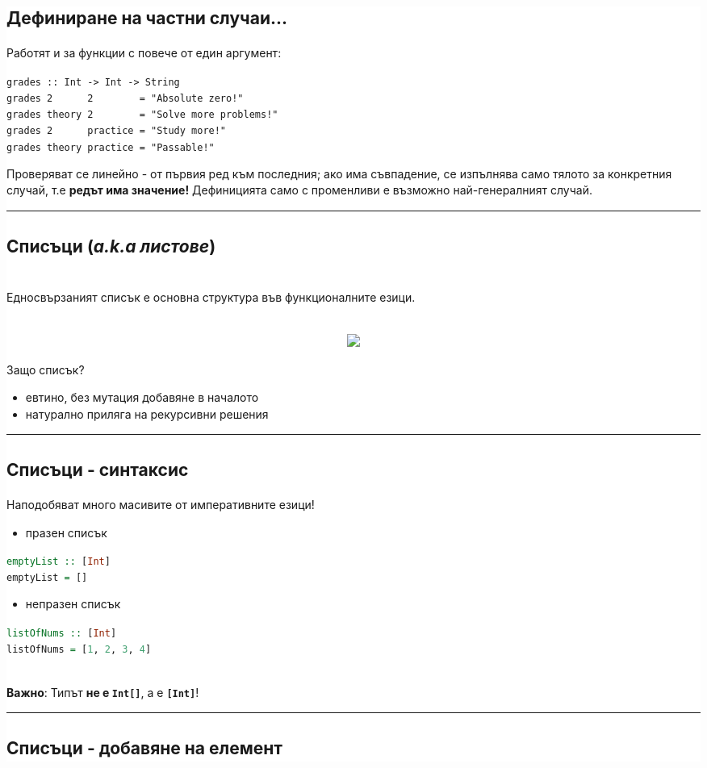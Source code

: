 
## Дефиниране на частни случаи...

Работят и за функции с повече от един аргумент:
```
grades :: Int -> Int -> String
grades 2      2        = "Absolute zero!"
grades theory 2        = "Solve more problems!"
grades 2      practice = "Study more!"
grades theory practice = "Passable!"
```
Проверяват се линейно - от първия ред към последния; ако има съвпадение, се изпълнява само тялото за конкретния случай, т.е **редът има значение!**
Дефиницията само с променливи е възможно най-генералният случай.

---

## Списъци (*a.k.a листове*)

<br>
Едносвързаният списък е основна структура във функционалните езици.
<br><br>
<p align="center">
  <img src="./linked-list.png" width="650"/>
</p>

Защо списък?
 - евтино, без мутация добавяне в началото
 - натурално приляга на рекурсивни решения

---

## Списъци - синтаксис

Наподобяват много масивите от императивните езици!


- празен списък
```hs
emptyList :: [Int]
emptyList = []
```
- непразен списък
``` hs
listOfNums :: [Int]
listOfNums = [1, 2, 3, 4]
```

<br>**Важно**: Типът **не е `Int[]`**, а е **`[Int]`**!

---

## Списъци - добавяне на елемент
